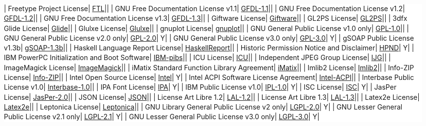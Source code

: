 | Freetype Project License| [FTL][]||
| GNU Free Documentation License v1.1| [GFDL-1.1][]||
| GNU Free Documentation License v1.2| [GFDL-1.2][]||
| GNU Free Documentation License v1.3| [GFDL-1.3][]||
| Giftware License| [Giftware][]||
| GL2PS License| [GL2PS][]||
| 3dfx Glide License| [Glide][]||
| Glulxe License| [Glulxe][]||
| gnuplot License| [gnuplot][]||
| GNU General Public License v1.0 only| [GPL-1.0][]||
| GNU General Public License v2.0 only| [GPL-2.0][]| Y|
| GNU General Public License v3.0 only| [GPL-3.0][]| Y|
| gSOAP Public License v1.3b| [gSOAP-1.3b][]||
| Haskell Language Report License| [HaskellReport][]||
| Historic Permission Notice and Disclaimer| [HPND][]| Y|
| IBM PowerPC Initialization and Boot Software| [IBM-pibs][]||
| ICU License| [ICU][]||
| Independent JPEG Group License| [IJG][]||
| ImageMagick License| [ImageMagick][]||
| iMatix Standard Function Library Agreement| [iMatix][]||
| Imlib2 License| [Imlib2][]||
| Info-ZIP License| [Info-ZIP][]||
| Intel Open Source License| [Intel][]| Y|
| Intel ACPI Software License Agreement| [Intel-ACPI][]||
| Interbase Public License v1.0| [Interbase-1.0][]||
| IPA Font License| [IPA][]| Y|
| IBM Public License v1.0| [IPL-1.0][]| Y|
| ISC License| [ISC][]| Y|
| JasPer License| [JasPer-2.0][]||
| JSON License| [JSON][]||
| License Art Libre 1.2| [LAL-1.2][]||
| License Art Libre 1.3| [LAL-1.3][]||
| Latex2e License| [Latex2e][]||
| Leptonica License| [Leptonica][]||
| GNU Library General Public License v2 only| [LGPL-2.0][]| Y|
| GNU Lesser General Public License v2.1 only| [LGPL-2.1][]| Y|
| GNU Lesser General Public License v3.0 only| [LGPL-3.0][]| Y|

[exceptions]: https://spdx.org/licenses/exceptions-index.html
[matching]: https://spdx.org/spdx-license-list/matching-guidelines
[master-files]: https://github.com/spdx/license-list-XML
[new-license]: https://spdx.org/spdx-license-list/request-new-license
[0BSD]: https://spdx.org/licenses/0BSD.html
[AAL]: https://spdx.org/licenses/AAL.html
[Abstyles]: https://spdx.org/licenses/Abstyles.html
[Adobe-2006]: https://spdx.org/licenses/Adobe-2006.html
[Adobe-Glyph]: https://spdx.org/licenses/Adobe-Glyph.html
[ADSL]: https://spdx.org/licenses/ADSL.html
[AFL-1.1]: https://spdx.org/licenses/AFL-1.1.html
[AFL-1.2]: https://spdx.org/licenses/AFL-1.2.html
[AFL-2.0]: https://spdx.org/licenses/AFL-2.0.html
[AFL-2.1]: https://spdx.org/licenses/AFL-2.1.html
[AFL-3.0]: https://spdx.org/licenses/AFL-3.0.html
[Afmparse]: https://spdx.org/licenses/Afmparse.html
[AGPL-1.0]: https://spdx.org/licenses/AGPL-1.0.html
[AGPL-3.0]: https://spdx.org/licenses/AGPL-3.0.html
[Aladdin]: https://spdx.org/licenses/Aladdin.html
[AMDPLPA]: https://spdx.org/licenses/AMDPLPA.html
[AML]: https://spdx.org/licenses/AML.html
[AMPAS]: https://spdx.org/licenses/AMPAS.html
[ANTLR-PD]: https://spdx.org/licenses/ANTLR-PD.html
[Apache-1.0]: https://spdx.org/licenses/Apache-1.0.html
[Apache-1.1]: https://spdx.org/licenses/Apache-1.1.html
[Apache-2.0]: https://spdx.org/licenses/Apache-2.0.html
[APAFML]: https://spdx.org/licenses/APAFML.html
[APL-1.0]: https://spdx.org/licenses/APL-1.0.html
[APSL-1.0]: https://spdx.org/licenses/APSL-1.0.html
[APSL-1.1]: https://spdx.org/licenses/APSL-1.1.html
[APSL-1.2]: https://spdx.org/licenses/APSL-1.2.html
[APSL-2.0]: https://spdx.org/licenses/APSL-2.0.html
[Artistic-1.0-cl8]: https://spdx.org/licenses/Artistic-1.0-cl8.html
[Artistic-1.0-Perl]: https://spdx.org/licenses/Artistic-1.0-Perl.html
[Artistic-1.0]: https://spdx.org/licenses/Artistic-1.0.html
[Artistic-2.0]: https://spdx.org/licenses/Artistic-2.0.html
[Bahyph]: https://spdx.org/licenses/Bahyph.html
[Barr]: https://spdx.org/licenses/Barr.html
[Beerware]: https://spdx.org/licenses/Beerware.html
[BitTorrent-1.0]: https://spdx.org/licenses/BitTorrent-1.0.html
[BitTorrent-1.1]: https://spdx.org/licenses/BitTorrent-1.1.html
[Borceux]: https://spdx.org/licenses/Borceux.html
[BSD-2-Clause-FreeBSD]: https://spdx.org/licenses/BSD-2-Clause-FreeBSD.html
[BSD-2-Clause-NetBSD]: https://spdx.org/licenses/BSD-2-Clause-NetBSD.html
[BSD-2-Clause]: https://spdx.org/licenses/BSD-2-Clause.html
[BSD-3-Clause-Attribution]: https://spdx.org/licenses/BSD-3-Clause-Attribution.html
[BSD-3-Clause-Clear]: https://spdx.org/licenses/BSD-3-Clause-Clear.html
[BSD-3-Clause-LBNL]: https://spdx.org/licenses/BSD-3-Clause-LBNL.html
[BSD-3-Clause-No-Nuclear-License-2014]: https://spdx.org/licenses/BSD-3-Clause-No-Nuclear-License-2014.html
[BSD-3-Clause-No-Nuclear-License]: https://spdx.org/licenses/BSD-3-Clause-No-Nuclear-License.html
[BSD-3-Clause-No-Nuclear-Warranty]: https://spdx.org/licenses/BSD-3-Clause-No-Nuclear-Warranty.html
[BSD-3-Clause]: https://spdx.org/licenses/BSD-3-Clause.html
[BSD-4-Clause-UC]: https://spdx.org/licenses/BSD-4-Clause-UC.html
[BSD-4-Clause]: https://spdx.org/licenses/BSD-4-Clause.html
[BSD-Protection]: https://spdx.org/licenses/BSD-Protection.html
[BSD-Source-Code]: https://spdx.org/licenses/BSD-Source-Code.html
[BSL-1.0]: https://spdx.org/licenses/BSL-1.0.html
[bzip2-1.0.5]: https://spdx.org/licenses/bzip2-1.0.5.html
[bzip2-1.0.6]: https://spdx.org/licenses/bzip2-1.0.6.html
[Caldera]: https://spdx.org/licenses/Caldera.html
[CATOSL-1.1]: https://spdx.org/licenses/CATOSL-1.1.html
[CC-BY-1.0]: https://spdx.org/licenses/CC-BY-1.0.html
[CC-BY-2.0]: https://spdx.org/licenses/CC-BY-2.0.html
[CC-BY-2.5]: https://spdx.org/licenses/CC-BY-2.5.html
[CC-BY-3.0]: https://spdx.org/licenses/CC-BY-3.0.html
[CC-BY-4.0]: https://spdx.org/licenses/CC-BY-4.0.html
[CC-BY-NC-1.0]: https://spdx.org/licenses/CC-BY-NC-1.0.html
[CC-BY-NC-2.0]: https://spdx.org/licenses/CC-BY-NC-2.0.html
[CC-BY-NC-2.5]: https://spdx.org/licenses/CC-BY-NC-2.5.html
[CC-BY-NC-3.0]: https://spdx.org/licenses/CC-BY-NC-3.0.html
[CC-BY-NC-4.0]: https://spdx.org/licenses/CC-BY-NC-4.0.html
[CC-BY-NC-ND-1.0]: https://spdx.org/licenses/CC-BY-NC-ND-1.0.html
[CC-BY-NC-ND-2.0]: https://spdx.org/licenses/CC-BY-NC-ND-2.0.html
[CC-BY-NC-ND-2.5]: https://spdx.org/licenses/CC-BY-NC-ND-2.5.html
[CC-BY-NC-ND-3.0]: https://spdx.org/licenses/CC-BY-NC-ND-3.0.html
[CC-BY-NC-ND-4.0]: https://spdx.org/licenses/CC-BY-NC-ND-4.0.html
[CC-BY-NC-SA-1.0]: https://spdx.org/licenses/CC-BY-NC-SA-1.0.html
[CC-BY-NC-SA-2.0]: https://spdx.org/licenses/CC-BY-NC-SA-2.0.html
[CC-BY-NC-SA-2.5]: https://spdx.org/licenses/CC-BY-NC-SA-2.5.html
[CC-BY-NC-SA-3.0]: https://spdx.org/licenses/CC-BY-NC-SA-3.0.html
[CC-BY-NC-SA-4.0]: https://spdx.org/licenses/CC-BY-NC-SA-4.0.html
[CC-BY-ND-1.0]: https://spdx.org/licenses/CC-BY-ND-1.0.html
[CC-BY-ND-2.0]: https://spdx.org/licenses/CC-BY-ND-2.0.html
[CC-BY-ND-2.5]: https://spdx.org/licenses/CC-BY-ND-2.5.html
[CC-BY-ND-3.0]: https://spdx.org/licenses/CC-BY-ND-3.0.html
[CC-BY-ND-4.0]: https://spdx.org/licenses/CC-BY-ND-4.0.html
[CC-BY-SA-1.0]: https://spdx.org/licenses/CC-BY-SA-1.0.html
[CC-BY-SA-2.0]: https://spdx.org/licenses/CC-BY-SA-2.0.html
[CC-BY-SA-2.5]: https://spdx.org/licenses/CC-BY-SA-2.5.html
[CC-BY-SA-3.0]: https://spdx.org/licenses/CC-BY-SA-3.0.html
[CC-BY-SA-4.0]: https://spdx.org/licenses/CC-BY-SA-4.0.html
[CC0-1.0]: https://spdx.org/licenses/CC0-1.0.html
[CDDL-1.0]: https://spdx.org/licenses/CDDL-1.0.html
[CDDL-1.1]: https://spdx.org/licenses/CDDL-1.1.html
[CECILL-1.0]: https://spdx.org/licenses/CECILL-1.0.html
[CECILL-1.1]: https://spdx.org/licenses/CECILL-1.1.html
[CECILL-2.0]: https://spdx.org/licenses/CECILL-2.0.html
[CECILL-2.1]: https://spdx.org/licenses/CECILL-2.1.html
[CECILL-B]: https://spdx.org/licenses/CECILL-B.html
[CECILL-C]: https://spdx.org/licenses/CECILL-C.html
[ClArtistic]: https://spdx.org/licenses/ClArtistic.html
[CNRI-Jython]: https://spdx.org/licenses/CNRI-Jython.html
[CNRI-Python-GPL-Compatible]: https://spdx.org/licenses/CNRI-Python-GPL-Compatible.html
[CNRI-Python]: https://spdx.org/licenses/CNRI-Python.html
[Condor-1.1]: https://spdx.org/licenses/Condor-1.1.html
[CPAL-1.0]: https://spdx.org/licenses/CPAL-1.0.html
[CPL-1.0]: https://spdx.org/licenses/CPL-1.0.html
[CPOL-1.02]: https://spdx.org/licenses/CPOL-1.02.html
[Crossword]: https://spdx.org/licenses/Crossword.html
[CrystalStacker]: https://spdx.org/licenses/CrystalStacker.html
[CUA-OPL-1.0]: https://spdx.org/licenses/CUA-OPL-1.0.html
[Cube]: https://spdx.org/licenses/Cube.html
[curl]: https://spdx.org/licenses/curl.html
[D-FSL-1.0]: https://spdx.org/licenses/D-FSL-1.0.html
[diffmark]: https://spdx.org/licenses/diffmark.html
[DOC]: https://spdx.org/licenses/DOC.html
[Dotseqn]: https://spdx.org/licenses/Dotseqn.html
[DSDP]: https://spdx.org/licenses/DSDP.html
[dvipdfm]: https://spdx.org/licenses/dvipdfm.html
[ECL-1.0]: https://spdx.org/licenses/ECL-1.0.html
[ECL-2.0]: https://spdx.org/licenses/ECL-2.0.html
[EFL-1.0]: https://spdx.org/licenses/EFL-1.0.html
[EFL-2.0]: https://spdx.org/licenses/EFL-2.0.html
[eGenix]: https://spdx.org/licenses/eGenix.html
[Entessa]: https://spdx.org/licenses/Entessa.html
[EPL-1.0]: https://spdx.org/licenses/EPL-1.0.html
[ErlPL-1.1]: https://spdx.org/licenses/ErlPL-1.1.html
[EUDatagrid]: https://spdx.org/licenses/EUDatagrid.html
[EUPL-1.0]: https://spdx.org/licenses/EUPL-1.0.html
[EUPL-1.1]: https://spdx.org/licenses/EUPL-1.1.html
[Eurosym]: https://spdx.org/licenses/Eurosym.html
[Fair]: https://spdx.org/licenses/Fair.html
[Frameworx-1.0]: https://spdx.org/licenses/Frameworx-1.0.html
[FreeImage]: https://spdx.org/licenses/FreeImage.html
[FSFAP]: https://spdx.org/licenses/FSFAP.html
[FSFUL]: https://spdx.org/licenses/FSFUL.html
[FSFULLR]: https://spdx.org/licenses/FSFULLR.html
[FTL]: https://spdx.org/licenses/FTL.html
[GFDL-1.1]: https://spdx.org/licenses/GFDL-1.1.html
[GFDL-1.2]: https://spdx.org/licenses/GFDL-1.2.html
[GFDL-1.3]: https://spdx.org/licenses/GFDL-1.3.html
[Giftware]: https://spdx.org/licenses/Giftware.html
[GL2PS]: https://spdx.org/licenses/GL2PS.html
[Glide]: https://spdx.org/licenses/Glide.html
[Glulxe]: https://spdx.org/licenses/Glulxe.html
[gnuplot]: https://spdx.org/licenses/gnuplot.html
[GPL-1.0]: https://spdx.org/licenses/GPL-1.0.html
[GPL-2.0]: https://spdx.org/licenses/GPL-2.0.html
[GPL-3.0]: https://spdx.org/licenses/GPL-3.0.html
[gSOAP-1.3b]: https://spdx.org/licenses/gSOAP-1.3b.html
[HaskellReport]: https://spdx.org/licenses/HaskellReport.html
[HPND]: https://spdx.org/licenses/HPND.html
[IBM-pibs]: https://spdx.org/licenses/IBM-pibs.html
[ICU]: https://spdx.org/licenses/ICU.html
[IJG]: https://spdx.org/licenses/IJG.html
[ImageMagick]: https://spdx.org/licenses/ImageMagick.html
[iMatix]: https://spdx.org/licenses/iMatix.html
[Imlib2]: https://spdx.org/licenses/Imlib2.html
[Info-ZIP]: https://spdx.org/licenses/Info-ZIP.html
[Intel-ACPI]: https://spdx.org/licenses/Intel-ACPI.html
[Intel]: https://spdx.org/licenses/Intel.html
[Interbase-1.0]: https://spdx.org/licenses/Interbase-1.0.html
[IPA]: https://spdx.org/licenses/IPA.html
[IPL-1.0]: https://spdx.org/licenses/IPL-1.0.html
[ISC]: https://spdx.org/licenses/ISC.html
[JasPer-2.0]: https://spdx.org/licenses/JasPer-2.0.html
[JSON]: https://spdx.org/licenses/JSON.html
[LAL-1.2]: https://spdx.org/licenses/LAL-1.2.html
[LAL-1.3]: https://spdx.org/licenses/LAL-1.3.html
[Latex2e]: https://spdx.org/licenses/Latex2e.html
[Leptonica]: https://spdx.org/licenses/Leptonica.html
[LGPL-2.0]: https://spdx.org/licenses/LGPL-2.0.html
[LGPL-2.1]: https://spdx.org/licenses/LGPL-2.1.html
[LGPL-3.0]: https://spdx.org/licenses/LGPL-3.0.html
[LGPLLR]: https://spdx.org/licenses/LGPLLR.html
[Libpng]: https://spdx.org/licenses/Libpng.html
[libtiff]: https://spdx.org/licenses/libtiff.html
[LiLiQ-P-1.1]: https://spdx.org/licenses/LiLiQ-P-1.1.html
[LiLiQ-R-1.1]: https://spdx.org/licenses/LiLiQ-R-1.1.html
[LiLiQ-Rplus-1.1]: https://spdx.org/licenses/LiLiQ-Rplus-1.1.html
[LPL-1.0]: https://spdx.org/licenses/LPL-1.0.html
[LPL-1.02]: https://spdx.org/licenses/LPL-1.02.html
[LPPL-1.0]: https://spdx.org/licenses/LPPL-1.0.html
[LPPL-1.1]: https://spdx.org/licenses/LPPL-1.1.html
[LPPL-1.2]: https://spdx.org/licenses/LPPL-1.2.html
[LPPL-1.3a]: https://spdx.org/licenses/LPPL-1.3a.html
[LPPL-1.3c]: https://spdx.org/licenses/LPPL-1.3c.html
[MakeIndex]: https://spdx.org/licenses/MakeIndex.html
[MirOS]: https://spdx.org/licenses/MirOS.html
[MIT-advertising]: https://spdx.org/licenses/MIT-advertising.html
[MIT-CMU]: https://spdx.org/licenses/MIT-CMU.html
[MIT-enna]: https://spdx.org/licenses/MIT-enna.html
[MIT-feh]: https://spdx.org/licenses/MIT-feh.html
[MIT]: https://spdx.org/licenses/MIT.html
[MITNFA]: https://spdx.org/licenses/MITNFA.html
[Motosoto]: https://spdx.org/licenses/Motosoto.html
[mpich2]: https://spdx.org/licenses/mpich2.html
[MPL-1.0]: https://spdx.org/licenses/MPL-1.0.html
[MPL-1.1]: https://spdx.org/licenses/MPL-1.1.html
[MPL-2.0-no-copyleft-exception]: https://spdx.org/licenses/MPL-2.0-no-copyleft-exception.html
[MPL-2.0]: https://spdx.org/licenses/MPL-2.0.html
[MS-PL]: https://spdx.org/licenses/MS-PL.html
[MS-RL]: https://spdx.org/licenses/MS-RL.html
[MTLL]: https://spdx.org/licenses/MTLL.html
[Multics]: https://spdx.org/licenses/Multics.html
[Mup]: https://spdx.org/licenses/Mup.html
[NASA-1.3]: https://spdx.org/licenses/NASA-1.3.html
[Naumen]: https://spdx.org/licenses/Naumen.html
[NBPL-1.0]: https://spdx.org/licenses/NBPL-1.0.html
[NCSA]: https://spdx.org/licenses/NCSA.html
[NetCDF]: https://spdx.org/licenses/NetCDF.html
[Newsletr]: https://spdx.org/licenses/Newsletr.html
[NGPL]: https://spdx.org/licenses/NGPL.html
[NLOD-1.0]: https://spdx.org/licenses/NLOD-1.0.html
[NLPL]: https://spdx.org/licenses/NLPL.html
[Nokia]: https://spdx.org/licenses/Nokia.html
[NOSL]: https://spdx.org/licenses/NOSL.html
[Noweb]: https://spdx.org/licenses/Noweb.html
[NPL-1.0]: https://spdx.org/licenses/NPL-1.0.html
[NPL-1.1]: https://spdx.org/licenses/NPL-1.1.html
[NPOSL-3.0]: https://spdx.org/licenses/NPOSL-3.0.html
[NRL]: https://spdx.org/licenses/NRL.html
[NTP]: https://spdx.org/licenses/NTP.html
[Nunit]: https://spdx.org/licenses/Nunit.html
[OCCT-PL]: https://spdx.org/licenses/OCCT-PL.html
[OCLC-2.0]: https://spdx.org/licenses/OCLC-2.0.html
[ODbL-1.0]: https://spdx.org/licenses/ODbL-1.0.html
[OFL-1.0]: https://spdx.org/licenses/OFL-1.0.html
[OFL-1.1]: https://spdx.org/licenses/OFL-1.1.html
[OGTSL]: https://spdx.org/licenses/OGTSL.html
[OLDAP-1.1]: https://spdx.org/licenses/OLDAP-1.1.html
[OLDAP-1.2]: https://spdx.org/licenses/OLDAP-1.2.html
[OLDAP-1.3]: https://spdx.org/licenses/OLDAP-1.3.html
[OLDAP-1.4]: https://spdx.org/licenses/OLDAP-1.4.html
[OLDAP-2.0.1]: https://spdx.org/licenses/OLDAP-2.0.1.html
[OLDAP-2.0]: https://spdx.org/licenses/OLDAP-2.0.html
[OLDAP-2.1]: https://spdx.org/licenses/OLDAP-2.1.html
[OLDAP-2.2.1]: https://spdx.org/licenses/OLDAP-2.2.1.html
[OLDAP-2.2.2]: https://spdx.org/licenses/OLDAP-2.2.2.html
[OLDAP-2.2]: https://spdx.org/licenses/OLDAP-2.2.html
[OLDAP-2.3]: https://spdx.org/licenses/OLDAP-2.3.html
[OLDAP-2.4]: https://spdx.org/licenses/OLDAP-2.4.html
[OLDAP-2.5]: https://spdx.org/licenses/OLDAP-2.5.html
[OLDAP-2.6]: https://spdx.org/licenses/OLDAP-2.6.html
[OLDAP-2.7]: https://spdx.org/licenses/OLDAP-2.7.html
[OLDAP-2.8]: https://spdx.org/licenses/OLDAP-2.8.html
[OML]: https://spdx.org/licenses/OML.html
[OpenSSL]: https://spdx.org/licenses/OpenSSL.html
[OPL-1.0]: https://spdx.org/licenses/OPL-1.0.html
[OSET-PL-2.1]: https://spdx.org/licenses/OSET-PL-2.1.html
[OSL-1.0]: https://spdx.org/licenses/OSL-1.0.html
[OSL-1.1]: https://spdx.org/licenses/OSL-1.1.html
[OSL-2.0]: https://spdx.org/licenses/OSL-2.0.html
[OSL-2.1]: https://spdx.org/licenses/OSL-2.1.html
[OSL-3.0]: https://spdx.org/licenses/OSL-3.0.html
[PDDL-1.0]: https://spdx.org/licenses/PDDL-1.0.html
[PHP-3.0]: https://spdx.org/licenses/PHP-3.0.html
[PHP-3.01]: https://spdx.org/licenses/PHP-3.01.html
[Plexus]: https://spdx.org/licenses/Plexus.html
[PostgreSQL]: https://spdx.org/licenses/PostgreSQL.html
[psfrag]: https://spdx.org/licenses/psfrag.html
[psutils]: https://spdx.org/licenses/psutils.html
[Python-2.0]: https://spdx.org/licenses/Python-2.0.html
[Qhull]: https://spdx.org/licenses/Qhull.html
[QPL-1.0]: https://spdx.org/licenses/QPL-1.0.html
[Rdisc]: https://spdx.org/licenses/Rdisc.html
[README]: https://spdx.org/licenses/README.html
[RHeCos-1.1]: https://spdx.org/licenses/RHeCos-1.1.html
[RPL-1.1]: https://spdx.org/licenses/RPL-1.1.html
[RPL-1.5]: https://spdx.org/licenses/RPL-1.5.html
[RPSL-1.0]: https://spdx.org/licenses/RPSL-1.0.html
[RSA-MD]: https://spdx.org/licenses/RSA-MD.html
[RSCPL]: https://spdx.org/licenses/RSCPL.html
[Ruby]: https://spdx.org/licenses/Ruby.html
[SAX-PD]: https://spdx.org/licenses/SAX-PD.html
[Saxpath]: https://spdx.org/licenses/Saxpath.html
[SCEA]: https://spdx.org/licenses/SCEA.html
[Sendmail]: https://spdx.org/licenses/Sendmail.html
[SGI-B-1.0]: https://spdx.org/licenses/SGI-B-1.0.html
[SGI-B-1.1]: https://spdx.org/licenses/SGI-B-1.1.html
[SGI-B-2.0]: https://spdx.org/licenses/SGI-B-2.0.html
[SimPL-2.0]: https://spdx.org/licenses/SimPL-2.0.html
[SISSL-1.2]: https://spdx.org/licenses/SISSL-1.2.html
[SISSL]: https://spdx.org/licenses/SISSL.html
[Sleepycat]: https://spdx.org/licenses/Sleepycat.html
[SMLNJ]: https://spdx.org/licenses/SMLNJ.html
[SMPPL]: https://spdx.org/licenses/SMPPL.html
[SNIA]: https://spdx.org/licenses/SNIA.html
[Spencer-86]: https://spdx.org/licenses/Spencer-86.html
[Spencer-94]: https://spdx.org/licenses/Spencer-94.html
[Spencer-99]: https://spdx.org/licenses/Spencer-99.html
[SPL-1.0]: https://spdx.org/licenses/SPL-1.0.html
[SugarCRM-1.1.3]: https://spdx.org/licenses/SugarCRM-1.1.3.html
[SWL]: https://spdx.org/licenses/SWL.html
[TCL]: https://spdx.org/licenses/TCL.html
[TMate]: https://spdx.org/licenses/TMate.html
[TORQUE-1.1]: https://spdx.org/licenses/TORQUE-1.1.html
[TOSL]: https://spdx.org/licenses/TOSL.html
[Unicode-TOU]: https://spdx.org/licenses/Unicode-TOU.html
[Unlicense]: https://spdx.org/licenses/Unlicense.html
[UPL-1.0]: https://spdx.org/licenses/UPL-1.0.html
[Vim]: https://spdx.org/licenses/Vim.html
[VOSTROM]: https://spdx.org/licenses/VOSTROM.html
[VSL-1.0]: https://spdx.org/licenses/VSL-1.0.html
[W3C-19980720]: https://spdx.org/licenses/W3C-19980720.html
[W3C]: https://spdx.org/licenses/W3C.html
[Watcom-1.0]: https://spdx.org/licenses/Watcom-1.0.html
[Wsuipa]: https://spdx.org/licenses/Wsuipa.html
[WTFPL]: https://spdx.org/licenses/WTFPL.html
[X11]: https://spdx.org/licenses/X11.html
[Xerox]: https://spdx.org/licenses/Xerox.html
[XFree86-1.1]: https://spdx.org/licenses/XFree86-1.1.html
[xinetd]: https://spdx.org/licenses/xinetd.html
[Xnet]: https://spdx.org/licenses/Xnet.html
[xpp]: https://spdx.org/licenses/xpp.html
[XSkat]: https://spdx.org/licenses/XSkat.html
[YPL-1.0]: https://spdx.org/licenses/YPL-1.0.html
[YPL-1.1]: https://spdx.org/licenses/YPL-1.1.html
[Zed]: https://spdx.org/licenses/Zed.html
[Zend-2.0]: https://spdx.org/licenses/Zend-2.0.html
[Zimbra-1.3]: https://spdx.org/licenses/Zimbra-1.3.html
[Zimbra-1.4]: https://spdx.org/licenses/Zimbra-1.4.html
[zlib-acknowledgement]: https://spdx.org/licenses/zlib-acknowledgement.html
[Zlib]: https://spdx.org/licenses/Zlib.html
[ZPL-1.1]: https://spdx.org/licenses/ZPL-1.1.html
[ZPL-2.0]: https://spdx.org/licenses/ZPL-2.0.html
[ZPL-2.1]: https://spdx.org/licenses/ZPL-2.1.html
[389-exception]: https://spdx.org/licenses/389-exception.html
[Autoconf-exception-2.0]: https://spdx.org/licenses/Autoconf-exception-2.0.html
[Autoconf-exception-3.0]: https://spdx.org/licenses/Autoconf-exception-3.0.html
[Bison-exception-2.2]: https://spdx.org/licenses/Bison-exception-2.2.html
[Classpath-exception-2.0]: https://spdx.org/licenses/Classpath-exception-2.0.html
[CLISP-exception-2.0]: https://spdx.org/licenses/CLISP-exception-2.0.html
[DigiRule-FOSS-exception]: https://spdx.org/licenses/DigiRule-FOSS-exception.html
[eCos-exception-2.0]: https://spdx.org/licenses/eCos-exception-2.0.html
[Fawkes-Runtime-exception]: https://spdx.org/licenses/Fawkes-Runtime-exception.html
[FLTK-exception]: https://spdx.org/licenses/FLTK-exception.html
[Font-exception-2.0]: https://spdx.org/licenses/Font-exception-2.0.html
[freertos-exception-2.0]: https://spdx.org/licenses/freertos-exception-2.0.html
[GCC-exception-2.0]: https://spdx.org/licenses/GCC-exception-2.0.html
[GCC-exception-3.1]: https://spdx.org/licenses/GCC-exception-3.1.html
[gnu-javamail-exception]: https://spdx.org/licenses/gnu-javamail-exception.html
[i2p-gpl-java-exception]: https://spdx.org/licenses/i2p-gpl-java-exception.html
[Libtool-exception]: https://spdx.org/licenses/Libtool-exception.html
[LZMA-exception]: https://spdx.org/licenses/LZMA-exception.html
[mif-exception]: https://spdx.org/licenses/mif-exception.html
[Nokia-Qt-exception-1.1]: https://spdx.org/licenses/Nokia-Qt-exception-1.1.html
[OCCT-exception-1.0]: https://spdx.org/licenses/OCCT-exception-1.0.html
[openvpn-openssl-exception]: https://spdx.org/licenses/openvpn-openssl-exception.html
[Qwt-exception-1.0]: https://spdx.org/licenses/Qwt-exception-1.0.html
[u-boot-exception-2.0]: https://spdx.org/licenses/u-boot-exception-2.0.html
[WxWindows-exception-3.1]: https://spdx.org/licenses/WxWindows-exception-3.1.html
[eCos-2.0]: https://spdx.org/licenses/eCos-2.0.html
[GPL-1.0+]: https://spdx.org/licenses/GPL-1.0+.html
[GPL-2.0+]: https://spdx.org/licenses/GPL-2.0+.html
[GPL-2.0-with-autoconf-exception]: https://spdx.org/licenses/GPL-2.0-with-autoconf-exception.html
[GPL-2.0-with-bison-exception]: https://spdx.org/licenses/GPL-2.0-with-bison-exception.html
[GPL-2.0-with-classpath-exception]: https://spdx.org/licenses/GPL-2.0-with-classpath-exception.html
[GPL-2.0-with-font-exception]: https://spdx.org/licenses/GPL-2.0-with-font-exception.html
[GPL-2.0-with-GCC-exception]: https://spdx.org/licenses/GPL-2.0-with-GCC-exception.html
[GPL-3.0+]: https://spdx.org/licenses/GPL-3.0+.html
[GPL-3.0-with-autoconf-exception]: https://spdx.org/licenses/GPL-3.0-with-autoconf-exception.html
[GPL-3.0-with-GCC-exception]: https://spdx.org/licenses/GPL-3.0-with-GCC-exception.html
[LGPL-2.1+]: https://spdx.org/licenses/LGPL-2.1+.html
[LGPL-3.0+]: https://spdx.org/licenses/LGPL-3.0+.html
[LGPL-2.0+]: https://spdx.org/licenses/LGPL-2.0+.html
[StandardML-NJ]: https://spdx.org/licenses/StandardML-NJ.html
[WXwindows]: https://spdx.org/licenses/WXwindows.html